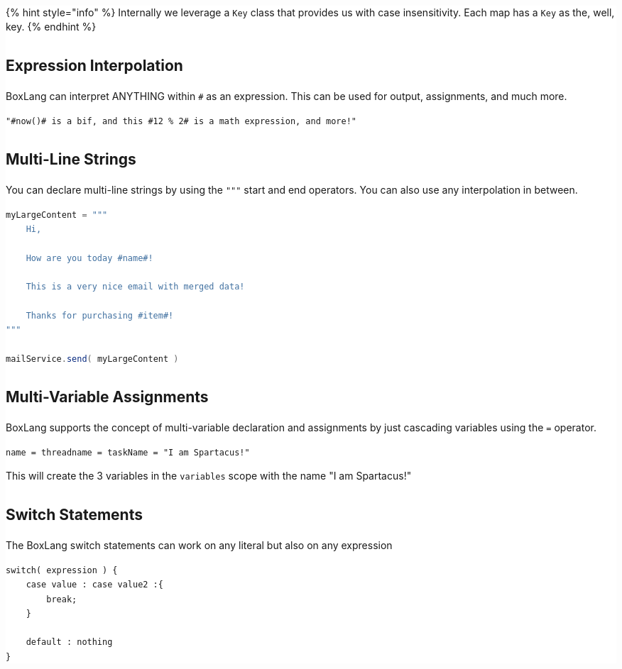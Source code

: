 {% hint style="info" %}
Internally we leverage a `Key` class that provides us with case insensitivity.  Each map has a `Key` as the, well, key.
{% endhint %}

## Expression Interpolation

BoxLang can interpret ANYTHING within `#` as an expression. This can be used for output, assignments, and much more.

```cfscript
"#now()# is a bif, and this #12 % 2# is a math expression, and more!"
```

## Multi-Line Strings

You can declare multi-line strings by using the `"""` start and end operators.  You can also use any interpolation in between.

```java
myLargeContent = """
    Hi,
    
    How are you today #name#!
    
    This is a very nice email with merged data!
    
    Thanks for purchasing #item#!
"""

mailService.send( myLargeContent )
```

## Multi-Variable Assignments

BoxLang supports the concept of multi-variable declaration and assignments by just cascading variables using the `=` operator.

```cfscript
name = threadname = taskName = "I am Spartacus!"
```

This will create the 3 variables in the `variables` scope with the name "I am Spartacus!"

## Switch Statements

The BoxLang switch statements can work on any literal but also on any expression

```cfscript
switch( expression ) {
    case value : case value2 :{
        break;
    }
    
    default : nothing
}
```

